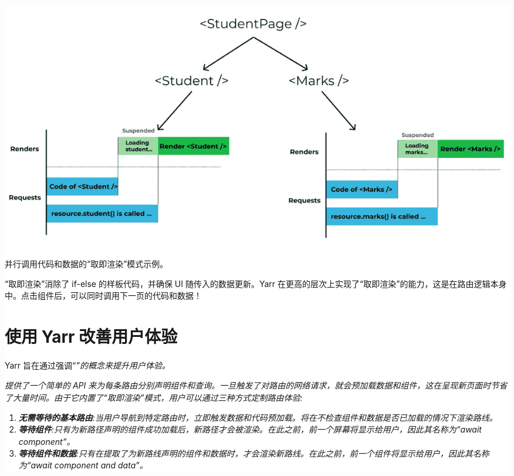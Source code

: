 ![](img/d398a97266e0b9c7be0b13de42c3490b.png)

并行调用代码和数据的“取即渲染”模式示例。

“取即渲染”消除了 if-else 的样板代码，并确保 UI 随传入的数据更新。Yarr 在更高的层次上实现了“取即渲染”的能力，这是在路由逻辑本身中。点击<link>组件后，可以同时调用下一页的代码和数据！

# 使用 Yarr 改善用户体验

Yarr 旨在通过强调“*”的概念来提升用户体验。*

*提供了一个简单的 API 来为每条路由分别声明组件和查询。一旦触发了对路由的网络请求，就会预加载数据和组件，这在呈现新页面时节省了大量时间。由于它内置了“取即渲染”模式，用户可以通过三种方式定制路由体验:*

1.  ***无需等待的基本路由**:当用户导航到特定路由时，立即触发数据和代码预加载。将在不检查组件和数据是否已加载的情况下渲染路线。*
2.  ***等待组件**:只有为新路径声明的组件成功加载后，新路径才会被渲染。在此之前，前一个屏幕将显示给用户，因此其名称为“await component”。*
3.  ***等待组件和数据**:只有在提取了为新路线声明的组件和数据时，才会渲染新路线。在此之前，前一个组件将显示给用户，因此其名称为“await component and data”。*
